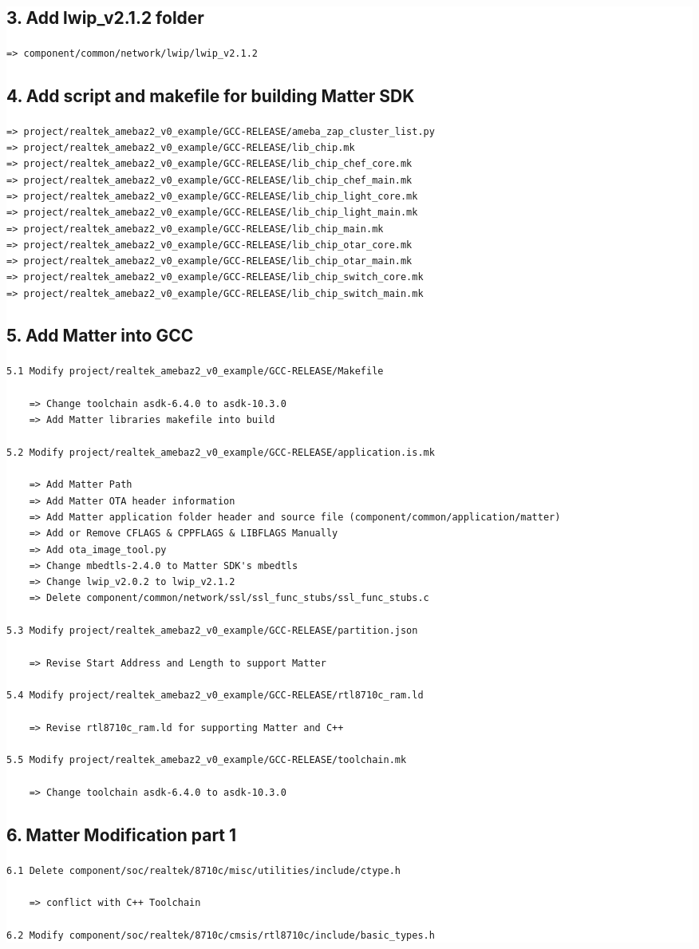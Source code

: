 ## 3. Add lwip_v2.1.2 folder

	=> component/common/network/lwip/lwip_v2.1.2

## 4. Add script and makefile for building Matter SDK

	=> project/realtek_amebaz2_v0_example/GCC-RELEASE/ameba_zap_cluster_list.py
	=> project/realtek_amebaz2_v0_example/GCC-RELEASE/lib_chip.mk
	=> project/realtek_amebaz2_v0_example/GCC-RELEASE/lib_chip_chef_core.mk
	=> project/realtek_amebaz2_v0_example/GCC-RELEASE/lib_chip_chef_main.mk
	=> project/realtek_amebaz2_v0_example/GCC-RELEASE/lib_chip_light_core.mk
	=> project/realtek_amebaz2_v0_example/GCC-RELEASE/lib_chip_light_main.mk
	=> project/realtek_amebaz2_v0_example/GCC-RELEASE/lib_chip_main.mk
	=> project/realtek_amebaz2_v0_example/GCC-RELEASE/lib_chip_otar_core.mk
	=> project/realtek_amebaz2_v0_example/GCC-RELEASE/lib_chip_otar_main.mk
	=> project/realtek_amebaz2_v0_example/GCC-RELEASE/lib_chip_switch_core.mk
	=> project/realtek_amebaz2_v0_example/GCC-RELEASE/lib_chip_switch_main.mk
	
## 5. Add Matter into GCC

	5.1 Modify project/realtek_amebaz2_v0_example/GCC-RELEASE/Makefile

		=> Change toolchain asdk-6.4.0 to asdk-10.3.0
		=> Add Matter libraries makefile into build

	5.2 Modify project/realtek_amebaz2_v0_example/GCC-RELEASE/application.is.mk

		=> Add Matter Path
		=> Add Matter OTA header information
		=> Add Matter application folder header and source file (component/common/application/matter)
		=> Add or Remove CFLAGS & CPPFLAGS & LIBFLAGS Manually
		=> Add ota_image_tool.py
		=> Change mbedtls-2.4.0 to Matter SDK's mbedtls
		=> Change lwip_v2.0.2 to lwip_v2.1.2
		=> Delete component/common/network/ssl/ssl_func_stubs/ssl_func_stubs.c

	5.3 Modify project/realtek_amebaz2_v0_example/GCC-RELEASE/partition.json

		=> Revise Start Address and Length to support Matter

	5.4 Modify project/realtek_amebaz2_v0_example/GCC-RELEASE/rtl8710c_ram.ld

		=> Revise rtl8710c_ram.ld for supporting Matter and C++

	5.5 Modify project/realtek_amebaz2_v0_example/GCC-RELEASE/toolchain.mk

		=> Change toolchain asdk-6.4.0 to asdk-10.3.0

## 6.	Matter Modification part 1

	6.1	Delete component/soc/realtek/8710c/misc/utilities/include/ctype.h

		=> conflict with C++ Toolchain

	6.2	Modify component/soc/realtek/8710c/cmsis/rtl8710c/include/basic_types.h

